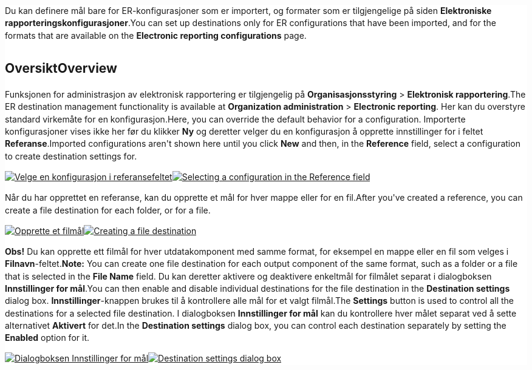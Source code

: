 <span data-ttu-id="98703-122">Du kan definere mål bare for ER-konfigurasjoner som er importert, og formater som er tilgjengelige på siden **Elektroniske rapporteringskonfigurasjoner**.</span><span class="sxs-lookup"><span data-stu-id="98703-122">You can set up destinations only for ER configurations that have been imported, and for the formats that are available on the **Electronic reporting configurations** page.</span></span>

## <a name="overview"></a><span data-ttu-id="98703-123">Oversikt</span><span class="sxs-lookup"><span data-stu-id="98703-123">Overview</span></span>
<span data-ttu-id="98703-124">Funksjonen for administrasjon av elektronisk rapportering er tilgjengelig på **Organisasjonsstyring** &gt; **Elektronisk rapportering**.</span><span class="sxs-lookup"><span data-stu-id="98703-124">The ER destination management functionality is available at **Organization administration** &gt; **Electronic reporting**.</span></span> <span data-ttu-id="98703-125">Her kan du overstyre standard virkemåte for en konfigurasjon.</span><span class="sxs-lookup"><span data-stu-id="98703-125">Here, you can override the default behavior for a configuration.</span></span> <span data-ttu-id="98703-126">Importerte konfigurasjoner vises ikke her før du klikker **Ny** og deretter velger du en konfigurasjon å opprette innstillinger for i feltet **Referanse**.</span><span class="sxs-lookup"><span data-stu-id="98703-126">Imported configurations aren't shown here until you click **New** and then, in the **Reference** field, select a configuration to create destination settings for.</span></span>

<span data-ttu-id="98703-127">[![Velge en konfigurasjon i referansefeltet](./media/ger-destinations-2-1611-1024x574.jpg)](./media/ger-destinations-2-1611.jpg)</span><span class="sxs-lookup"><span data-stu-id="98703-127">[![Selecting a configuration in the Reference field](./media/ger-destinations-2-1611-1024x574.jpg)](./media/ger-destinations-2-1611.jpg)</span></span> 

<span data-ttu-id="98703-128">Når du har opprettet en referanse, kan du opprette et mål for hver mappe eller for en fil.</span><span class="sxs-lookup"><span data-stu-id="98703-128">After you've created a reference, you can create a file destination for each folder, or for a file.</span></span> 

<span data-ttu-id="98703-129">[![Opprette et filmål](./media/ger-destinations-1611-1024x586.jpg)](./media/ger-destinations-1611.jpg)</span><span class="sxs-lookup"><span data-stu-id="98703-129">[![Creating a file destination](./media/ger-destinations-1611-1024x586.jpg)](./media/ger-destinations-1611.jpg)</span></span>

<span data-ttu-id="98703-130">**Obs!** Du kan opprette ett filmål for hver utdatakomponent med samme format, for eksempel en mappe eller en fil som velges i **Filnavn**-feltet.</span><span class="sxs-lookup"><span data-stu-id="98703-130">**Note:** You can create one file destination for each output component of the same format, such as a folder or a file that is selected in the **File Name** field.</span></span> <span data-ttu-id="98703-131">Du kan deretter aktivere og deaktivere enkeltmål for filmålet separat i dialogboksen **Innstillinger for mål**.</span><span class="sxs-lookup"><span data-stu-id="98703-131">You can then enable and disable individual destinations for the file destination in the **Destination settings** dialog box.</span></span> <span data-ttu-id="98703-132">**Innstillinger**-knappen brukes til å kontrollere alle mål for et valgt filmål.</span><span class="sxs-lookup"><span data-stu-id="98703-132">The **Settings** button is used to control all the destinations for a selected file destination.</span></span> <span data-ttu-id="98703-133">I dialogboksen **Innstillinger for mål** kan du kontrollere hver målet separat ved å sette alternativet **Aktivert** for det.</span><span class="sxs-lookup"><span data-stu-id="98703-133">In the **Destination settings** dialog box, you can control each destination separately by setting the **Enabled** option for it.</span></span>

<span data-ttu-id="98703-134">[![Dialogboksen Innstillinger for mål](./media/ger-destinations-settings-1611-1024x589.jpg)](./media/ger-destinations-settings-1611.jpg)</span><span class="sxs-lookup"><span data-stu-id="98703-134">[![Destination settings dialog box](./media/ger-destinations-settings-1611-1024x589.jpg)](./media/ger-destinations-settings-1611.jpg)</span></span>
